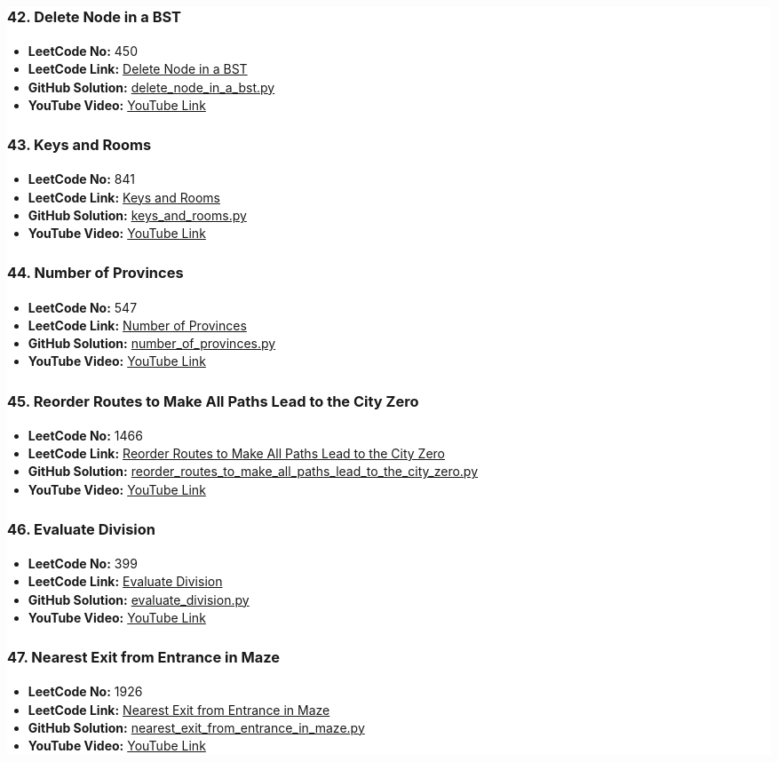 ### 42. Delete Node in a BST
- **LeetCode No:** 450
- **LeetCode Link:** [Delete Node in a BST](https://leetcode.com/problems/delete-node-in-a-bst/)
- **GitHub Solution:** [delete_node_in_a_bst.py](https://github.com/Kodla-devs/LeetCode-75-solutions/blob/main/delete_node_in_a_bst.py)
- **YouTube Video:** [YouTube Link](https://www.youtube.com/watch?v=FQ0upNEk0QY&list=PLh9tR6B_Q32qaOVHIb85XKqtLQ-M-Yfug&index=43)

### 43. Keys and Rooms
- **LeetCode No:** 841
- **LeetCode Link:** [Keys and Rooms](https://leetcode.com/problems/keys-and-rooms/)
- **GitHub Solution:** [keys_and_rooms.py](https://github.com/Kodla-devs/LeetCode-75-solutions/blob/main/keys_and_rooms.py)
- **YouTube Video:** [YouTube Link](https://www.youtube.com/watch?v=QbjgAVYM-ns&list=PLh9tR6B_Q32qaOVHIb85XKqtLQ-M-Yfug&index=44)

### 44. Number of Provinces
- **LeetCode No:** 547
- **LeetCode Link:** [Number of Provinces](https://leetcode.com/problems/number-of-provinces/)
- **GitHub Solution:** [number_of_provinces.py](https://github.com/Kodla-devs/LeetCode-75-solutions/blob/main/number_of_provinces.py)
- **YouTube Video:** [YouTube Link](https://www.youtube.com/watch?v=5Q4Yu3e3xcI&list=PLh9tR6B_Q32qaOVHIb85XKqtLQ-M-Yfug&index=45)

### 45. Reorder Routes to Make All Paths Lead to the City Zero
- **LeetCode No:** 1466
- **LeetCode Link:** [Reorder Routes to Make All Paths Lead to the City Zero](https://leetcode.com/problems/reorder-routes-to-make-all-paths-lead-to-the-city-zero/)
- **GitHub Solution:** [reorder_routes_to_make_all_paths_lead_to_the_city_zero.py](https://github.com/Kodla-devs/LeetCode-75-solutions/blob/main/reorder_routes_to_make_all_paths_lead_to_the_city_zero.py)
- **YouTube Video:** [YouTube Link](https://www.youtube.com/watch?v=zJZodx_uBHo&list=PLh9tR6B_Q32qaOVHIb85XKqtLQ-M-Yfug&index=46)

### 46. Evaluate Division
- **LeetCode No:** 399
- **LeetCode Link:** [Evaluate Division](https://leetcode.com/problems/evaluate-division/)
- **GitHub Solution:** [evaluate_division.py](https://github.com/Kodla-devs/LeetCode-75-solutions/blob/main/evaluate_division.py)
- **YouTube Video:** [YouTube Link](https://www.youtube.com/watch?v=o_FKstxzGKI&list=PLh9tR6B_Q32qaOVHIb85XKqtLQ-M-Yfug&index=47)

### 47. Nearest Exit from Entrance in Maze
- **LeetCode No:** 1926
- **LeetCode Link:** [Nearest Exit from Entrance in Maze](https://leetcode.com/problems/nearest-exit-from-entrance-in-maze/)
- **GitHub Solution:** [nearest_exit_from_entrance_in_maze.py](https://github.com/Kodla-devs/LeetCode-75-solutions/blob/main/nearest_exit_from_entrance_in_maze.py)
- **YouTube Video:** [YouTube Link](https://www.youtube.com/watch?v=_mEucXDqnfg&list=PLh9tR6B_Q32qaOVHIb85XKqtLQ-M-Yfug&index=48)
